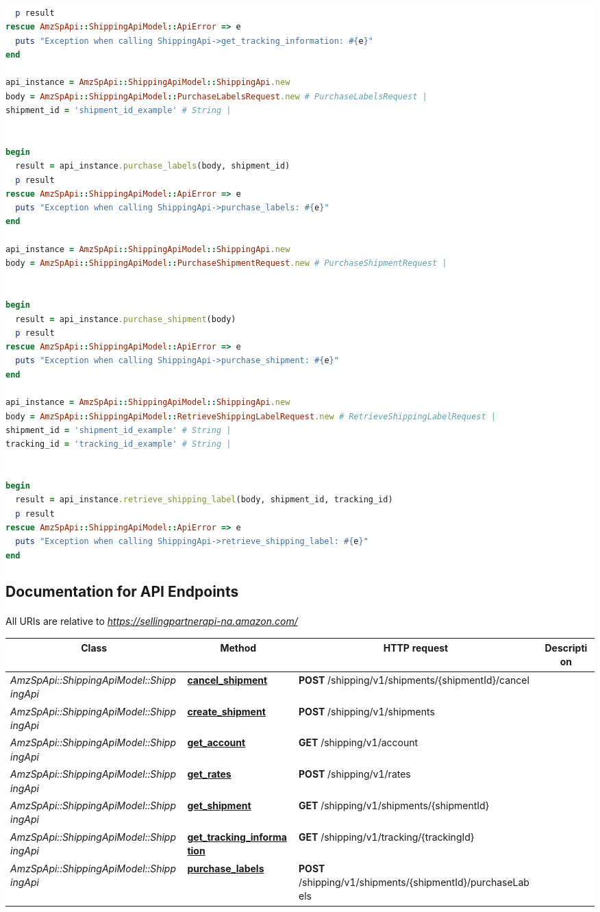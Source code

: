 ```ruby
  p result
rescue AmzSpApi::ShippingApiModel::ApiError => e
  puts "Exception when calling ShippingApi->get_tracking_information: #{e}"
end

api_instance = AmzSpApi::ShippingApiModel::ShippingApi.new
body = AmzSpApi::ShippingApiModel::PurchaseLabelsRequest.new # PurchaseLabelsRequest | 
shipment_id = 'shipment_id_example' # String | 


begin
  result = api_instance.purchase_labels(body, shipment_id)
  p result
rescue AmzSpApi::ShippingApiModel::ApiError => e
  puts "Exception when calling ShippingApi->purchase_labels: #{e}"
end

api_instance = AmzSpApi::ShippingApiModel::ShippingApi.new
body = AmzSpApi::ShippingApiModel::PurchaseShipmentRequest.new # PurchaseShipmentRequest | 


begin
  result = api_instance.purchase_shipment(body)
  p result
rescue AmzSpApi::ShippingApiModel::ApiError => e
  puts "Exception when calling ShippingApi->purchase_shipment: #{e}"
end

api_instance = AmzSpApi::ShippingApiModel::ShippingApi.new
body = AmzSpApi::ShippingApiModel::RetrieveShippingLabelRequest.new # RetrieveShippingLabelRequest | 
shipment_id = 'shipment_id_example' # String | 
tracking_id = 'tracking_id_example' # String | 


begin
  result = api_instance.retrieve_shipping_label(body, shipment_id, tracking_id)
  p result
rescue AmzSpApi::ShippingApiModel::ApiError => e
  puts "Exception when calling ShippingApi->retrieve_shipping_label: #{e}"
end
```

## Documentation for API Endpoints

All URIs are relative to *https://sellingpartnerapi-na.amazon.com/*

Class | Method | HTTP request | Description
------------ | ------------- | ------------- | -------------
*AmzSpApi::ShippingApiModel::ShippingApi* | [**cancel_shipment**](docs/ShippingApi.md#cancel_shipment) | **POST** /shipping/v1/shipments/{shipmentId}/cancel | 
*AmzSpApi::ShippingApiModel::ShippingApi* | [**create_shipment**](docs/ShippingApi.md#create_shipment) | **POST** /shipping/v1/shipments | 
*AmzSpApi::ShippingApiModel::ShippingApi* | [**get_account**](docs/ShippingApi.md#get_account) | **GET** /shipping/v1/account | 
*AmzSpApi::ShippingApiModel::ShippingApi* | [**get_rates**](docs/ShippingApi.md#get_rates) | **POST** /shipping/v1/rates | 
*AmzSpApi::ShippingApiModel::ShippingApi* | [**get_shipment**](docs/ShippingApi.md#get_shipment) | **GET** /shipping/v1/shipments/{shipmentId} | 
*AmzSpApi::ShippingApiModel::ShippingApi* | [**get_tracking_information**](docs/ShippingApi.md#get_tracking_information) | **GET** /shipping/v1/tracking/{trackingId} | 
*AmzSpApi::ShippingApiModel::ShippingApi* | [**purchase_labels**](docs/ShippingApi.md#purchase_labels) | **POST** /shipping/v1/shipments/{shipmentId}/purchaseLabels | 